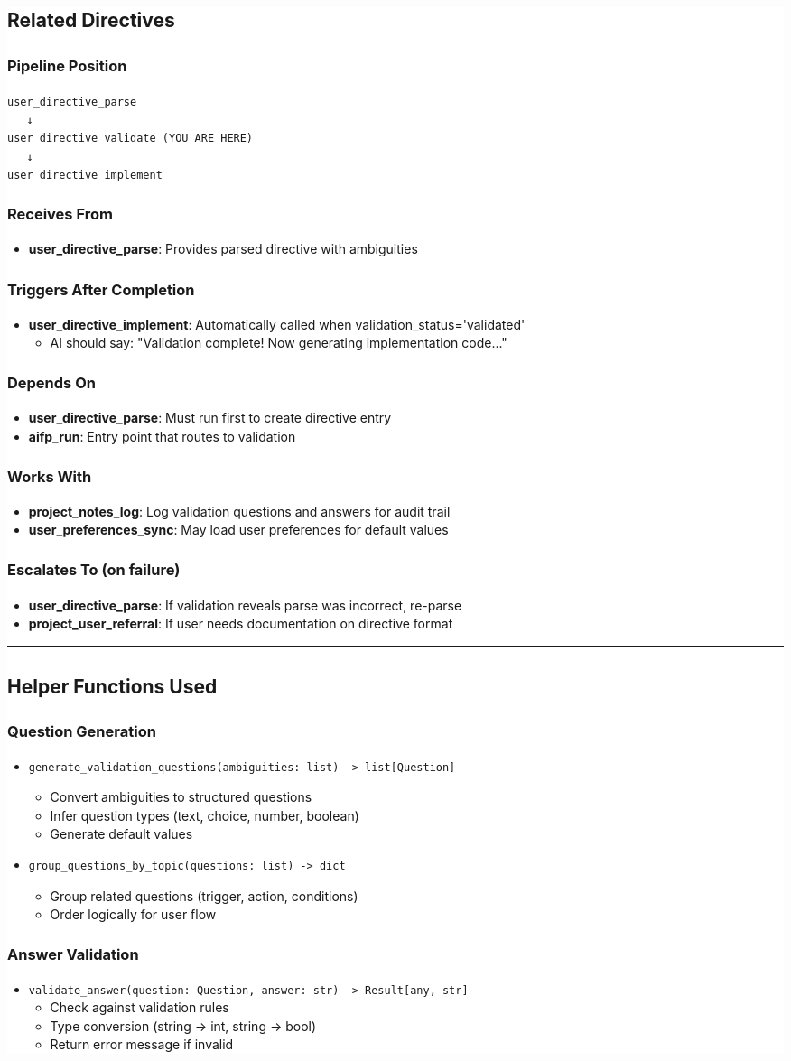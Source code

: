 
## Related Directives

### Pipeline Position
```
user_directive_parse
   ↓
user_directive_validate (YOU ARE HERE)
   ↓
user_directive_implement
```

### Receives From
- **user_directive_parse**: Provides parsed directive with ambiguities

### Triggers After Completion
- **user_directive_implement**: Automatically called when validation_status='validated'
  - AI should say: "Validation complete! Now generating implementation code..."

### Depends On
- **user_directive_parse**: Must run first to create directive entry
- **aifp_run**: Entry point that routes to validation

### Works With
- **project_notes_log**: Log validation questions and answers for audit trail
- **user_preferences_sync**: May load user preferences for default values

### Escalates To (on failure)
- **user_directive_parse**: If validation reveals parse was incorrect, re-parse
- **project_user_referral**: If user needs documentation on directive format

---

## Helper Functions Used

### Question Generation
- `generate_validation_questions(ambiguities: list) -> list[Question]`
  - Convert ambiguities to structured questions
  - Infer question types (text, choice, number, boolean)
  - Generate default values

- `group_questions_by_topic(questions: list) -> dict`
  - Group related questions (trigger, action, conditions)
  - Order logically for user flow

### Answer Validation
- `validate_answer(question: Question, answer: str) -> Result[any, str]`
  - Check against validation rules
  - Type conversion (string → int, string → bool)
  - Return error message if invalid
